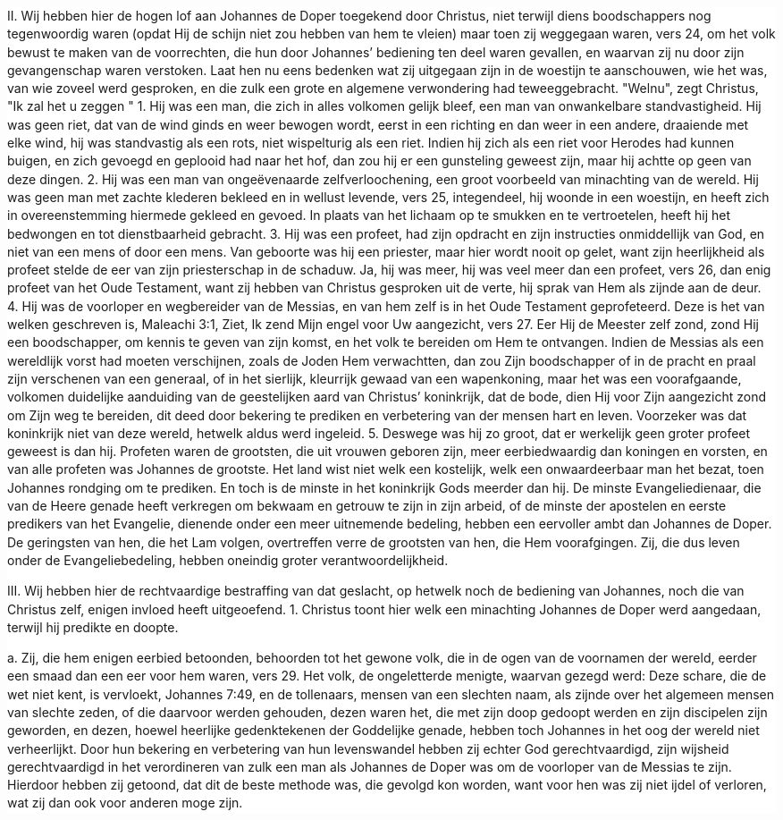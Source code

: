 II. Wij hebben hier de hogen lof aan Johannes de Doper toegekend door Christus, niet terwijl diens boodschappers nog tegenwoordig waren (opdat Hij de schijn niet zou hebben van hem te vleien) maar toen zij weggegaan waren, vers 24, om het volk bewust te maken van de voorrechten, die hun door Johannes’ bediening ten deel waren gevallen, en waarvan zij nu door zijn gevangenschap waren verstoken. Laat hen nu eens bedenken wat zij uitgegaan zijn in de woestijn te aanschouwen, wie het was, van wie zoveel werd gesproken, en die zulk een grote en algemene verwondering had teweeggebracht. "Welnu", zegt Christus, "Ik zal het u zeggen " 
1\. Hij was een man, die zich in alles volkomen gelijk bleef, een man van onwankelbare standvastigheid. Hij was geen riet, dat van de wind ginds en weer bewogen wordt, eerst in een richting en dan weer in een andere, draaiende met elke wind, hij was standvastig als een rots, niet wispelturig als een riet. Indien hij zich als een riet voor Herodes had kunnen buigen, en zich gevoegd en geplooid had naar het hof, dan zou hij er een gunsteling geweest zijn, maar hij achtte op geen van deze dingen. 
2\. Hij was een man van ongeëvenaarde zelfverloochening, een groot voorbeeld van minachting van de wereld. Hij was geen man met zachte klederen bekleed en in wellust levende, vers 25, integendeel, hij woonde in een woestijn, en heeft zich in overeenstemming hiermede gekleed en gevoed. In plaats van het lichaam op te smukken en te vertroetelen, heeft hij het bedwongen en tot dienstbaarheid gebracht. 
3\. Hij was een profeet, had zijn opdracht en zijn instructies onmiddellijk van God, en niet van een mens of door een mens. Van geboorte was hij een priester, maar hier wordt nooit op gelet, want zijn heerlijkheid als profeet stelde de eer van zijn priesterschap in de schaduw. Ja, hij was meer, hij was veel meer dan een profeet, vers 26, dan enig profeet van het Oude Testament, want zij hebben van Christus gesproken uit de verte, hij sprak van Hem als zijnde aan de deur. 
4\. Hij was de voorloper en wegbereider van de Messias, en van hem zelf is in het Oude Testament geprofeteerd. Deze is het van welken geschreven is, Maleachi 3:1, Ziet, Ik zend Mijn engel voor Uw aangezicht, vers 27. Eer Hij de Meester zelf zond, zond Hij een boodschapper, om kennis te geven van zijn komst, en het volk te bereiden om Hem te ontvangen. Indien de Messias als een wereldlijk vorst had moeten verschijnen, zoals de Joden Hem verwachtten, dan zou Zijn boodschapper of in de pracht en praal zijn verschenen van een generaal, of in het sierlijk, kleurrijk gewaad van een wapenkoning, maar het was een voorafgaande, volkomen duidelijke aanduiding van de geestelijken aard van Christus’ koninkrijk, dat de bode, dien Hij voor Zijn aangezicht zond om Zijn weg te bereiden, dit deed door bekering te prediken en verbetering van der mensen hart en leven. Voorzeker was dat koninkrijk niet van deze wereld, hetwelk aldus werd ingeleid. 
5\. Deswege was hij zo groot, dat er werkelijk geen groter profeet geweest is dan hij. Profeten waren de grootsten, die uit vrouwen geboren zijn, meer eerbiedwaardig dan koningen en vorsten, en van alle profeten was Johannes de grootste. Het land wist niet welk een kostelijk, welk een onwaardeerbaar man het bezat, toen Johannes rondging om te prediken. En toch is de minste in het koninkrijk Gods meerder dan hij. De minste Evangeliedienaar, die van de Heere genade heeft verkregen om bekwaam en getrouw te zijn in zijn arbeid, of de minste der apostelen en eerste predikers van het Evangelie, dienende onder een meer uitnemende bedeling, hebben een eervoller ambt dan Johannes de Doper. De geringsten van hen, die het Lam volgen, overtreffen verre de grootsten van hen, die Hem voorafgingen. Zij, die dus leven onder de Evangeliebedeling, hebben oneindig groter verantwoordelijkheid. 

III. Wij hebben hier de rechtvaardige bestraffing van dat geslacht, op hetwelk noch de bediening van Johannes, noch die van Christus zelf, enigen invloed heeft uitgeoefend. 
1\. Christus toont hier welk een minachting Johannes de Doper werd aangedaan, terwijl hij predikte en doopte. 

a. Zij, die hem enigen eerbied betoonden, behoorden tot het gewone volk, die in de ogen van de voornamen der wereld, eerder een smaad dan een eer voor hem waren, vers 29. Het volk, de ongeletterde menigte, waarvan gezegd werd: Deze schare, die de wet niet kent, is vervloekt, Johannes 7:49, en de tollenaars, mensen van een slechten naam, als zijnde over het algemeen mensen van slechte zeden, of die daarvoor werden gehouden, dezen waren het, die met zijn doop gedoopt werden en zijn discipelen zijn geworden, en dezen, hoewel heerlijke gedenktekenen der Goddelijke genade, hebben toch Johannes in het oog der wereld niet verheerlijkt. Door hun bekering en verbetering van hun levenswandel hebben zij echter God gerechtvaardigd, zijn wijsheid gerechtvaardigd in het verordineren van zulk een man als Johannes de Doper was om de voorloper van de Messias te zijn. Hierdoor hebben zij getoond, dat dit de beste methode was, die gevolgd kon worden, want voor hen was zij niet ijdel of verloren, wat zij dan ook voor anderen moge zijn. 
